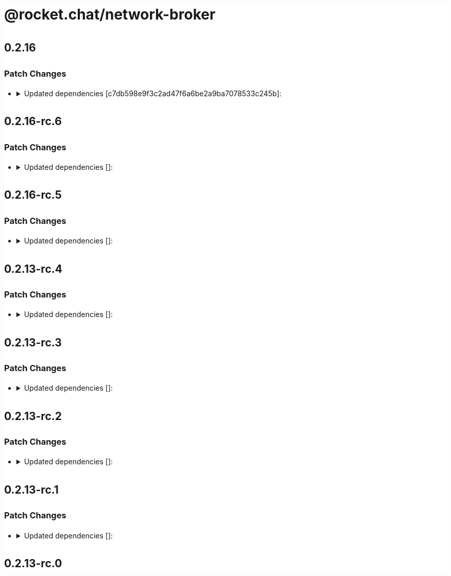 # @rocket.chat/network-broker

## 0.2.16

### Patch Changes

- <details><summary>Updated dependencies [c7db598e9f3c2ad47f6a6be2a9ba7078533c245b]:</summary></details>

## 0.2.16-rc.6

### Patch Changes

- <details><summary>Updated dependencies []:</summary></details>

## 0.2.16-rc.5

### Patch Changes

- <details><summary>Updated dependencies []:</summary></details>

## 0.2.13-rc.4

### Patch Changes

- <details><summary>Updated dependencies []:</summary></details>

## 0.2.13-rc.3

### Patch Changes

- <details><summary>Updated dependencies []:</summary></details>

## 0.2.13-rc.2

### Patch Changes

- <details><summary>Updated dependencies []:</summary></details>

## 0.2.13-rc.1

### Patch Changes

- <details><summary>Updated dependencies []:</summary></details>

## 0.2.13-rc.0
